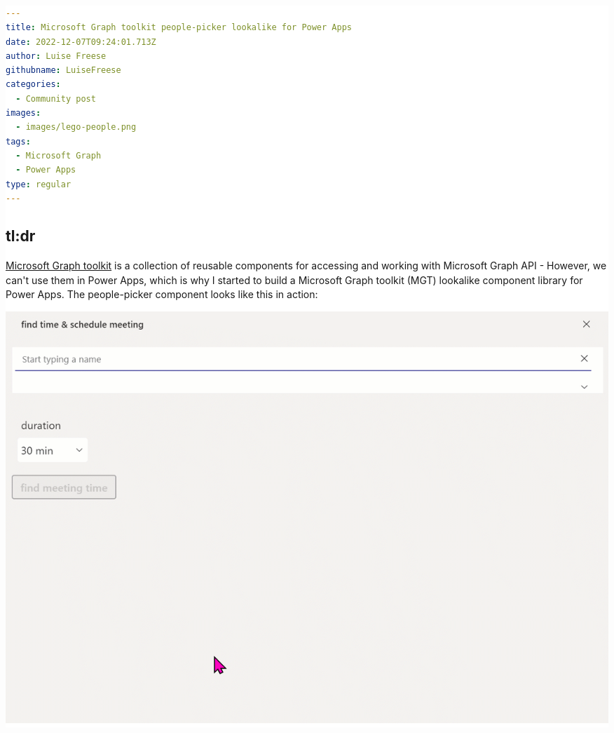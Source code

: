 ```yaml
---
title: Microsoft Graph toolkit people-picker lookalike for Power Apps
date: 2022-12-07T09:24:01.713Z
author: Luise Freese
githubname: LuiseFreese
categories:
  - Community post
images:
  - images/lego-people.png
tags:
  - Microsoft Graph
  - Power Apps
type: regular
---
```



## tl:dr

[Microsoft Graph toolkit](https://learn.microsoft.com/graph/toolkit/overview) is a collection of reusable components for accessing and working with Microsoft Graph API - However, we can't use them in Power Apps, which is why I started to build a Microsoft Graph toolkit (MGT) lookalike component library for Power Apps.  The people-picker component looks like this in action:

![people picker in Teams app](images/pp.gif)
